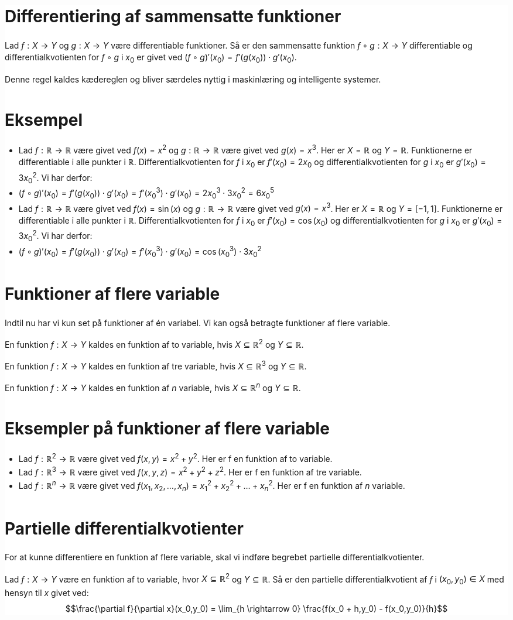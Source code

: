 # Differentiering af sammensatte funktioner
Lad $f: X \rightarrow Y$ og $g: X \rightarrow Y$ være differentiable funktioner. Så er den sammensatte funktion $f \circ g: X \rightarrow Y$ differentiable og differentialkvotienten for $f \circ g$ i $x_0$ er givet ved $(f \circ g)'(x_0) = f'(g(x_0)) \cdot g'(x_0)$.

Denne regel kaldes kædereglen og bliver særdeles nyttig i maskinlæring og intelligente systemer.

# Eksempel
- Lad $f: \mathbb{R} \rightarrow \mathbb{R}$ være givet ved $f(x) = x^2$ og $g: \mathbb{R} \rightarrow \mathbb{R}$ være givet ved $g(x) = x^3$. Her er $X = \mathbb{R}$ og $Y = \mathbb{R}$. Funktionerne er differentiable i alle punkter i $\mathbb{R}$. Differentialkvotienten for $f$ i $x_0$ er $f'(x_0) = 2x_0$ og differentialkvotienten for $g$ i $x_0$ er $g'(x_0) = 3x_0^2$. Vi har derfor:
- $(f \circ g)'(x_0) = f'(g(x_0)) \cdot g'(x_0) = f'(x_0^3) \cdot g'(x_0) = 2x_0^3 \cdot 3x_0^2 = 6x_0^5$
- Lad $f: \mathbb{R} \rightarrow \mathbb{R}$ være givet ved $f(x) = \sin(x)$ og $g: \mathbb{R} \rightarrow \mathbb{R}$ være givet ved $g(x) = x^3$. Her er $X = \mathbb{R}$ og $Y = [-1,1]$. Funktionerne er differentiable i alle punkter i $\mathbb{R}$. Differentialkvotienten for $f$ i $x_0$ er $f'(x_0) = \cos(x_0)$ og differentialkvotienten for $g$ i $x_0$ er $g'(x_0) = 3x_0^2$. Vi har derfor:
- $(f \circ g)'(x_0) = f'(g(x_0)) \cdot g'(x_0) = f'(x_0^3) \cdot g'(x_0) = \cos(x_0^3) \cdot 3x_0^2$

# Funktioner af flere variable
Indtil nu har vi kun set på funktioner af én variabel. Vi kan også betragte funktioner af flere variable.

En funktion $f: X \rightarrow Y$ kaldes en funktion af to variable, hvis $X \subseteq \mathbb{R}^2$ og $Y \subseteq \mathbb{R}$.

En funktion $f: X \rightarrow Y$ kaldes en funktion af tre variable, hvis $X \subseteq \mathbb{R}^3$ og $Y \subseteq \mathbb{R}$.

En funktion $f: X \rightarrow Y$ kaldes en funktion af $n$ variable, hvis $X \subseteq \mathbb{R}^n$ og $Y \subseteq \mathbb{R}$.

# Eksempler på funktioner af flere variable
- Lad $f: \mathbb{R}^2 \rightarrow \mathbb{R}$ være givet ved $f(x,y) = x^2 + y^2$. Her er f en funktion af to variable.
- Lad $f: \mathbb{R}^3 \rightarrow \mathbb{R}$ være givet ved $f(x,y,z) = x^2 + y^2 + z^2$. Her er f en funktion af tre variable.
- Lad $f: \mathbb{R}^n \rightarrow \mathbb{R}$ være givet ved $f(x_1,x_2,\ldots,x_n) = x_1^2 + x_2^2 + \ldots + x_n^2$. Her er f en funktion af $n$ variable.

# Partielle differentialkvotienter
For at kunne differentiere en funktion af flere variable, skal vi indføre begrebet partielle differentialkvotienter.

Lad $f: X \rightarrow Y$ være en funktion af to variable, hvor $X \subseteq \mathbb{R}^2$ og $Y \subseteq \mathbb{R}$. Så er den partielle differentialkvotient af $f$ i $(x_0,y_0) \in X$ med hensyn til $x$ givet ved:
$$\frac{\partial f}{\partial x}(x_0,y_0) = \lim_{h \rightarrow 0} \frac{f(x_0 + h,y_0) - f(x_0,y_0)}{h}$$
